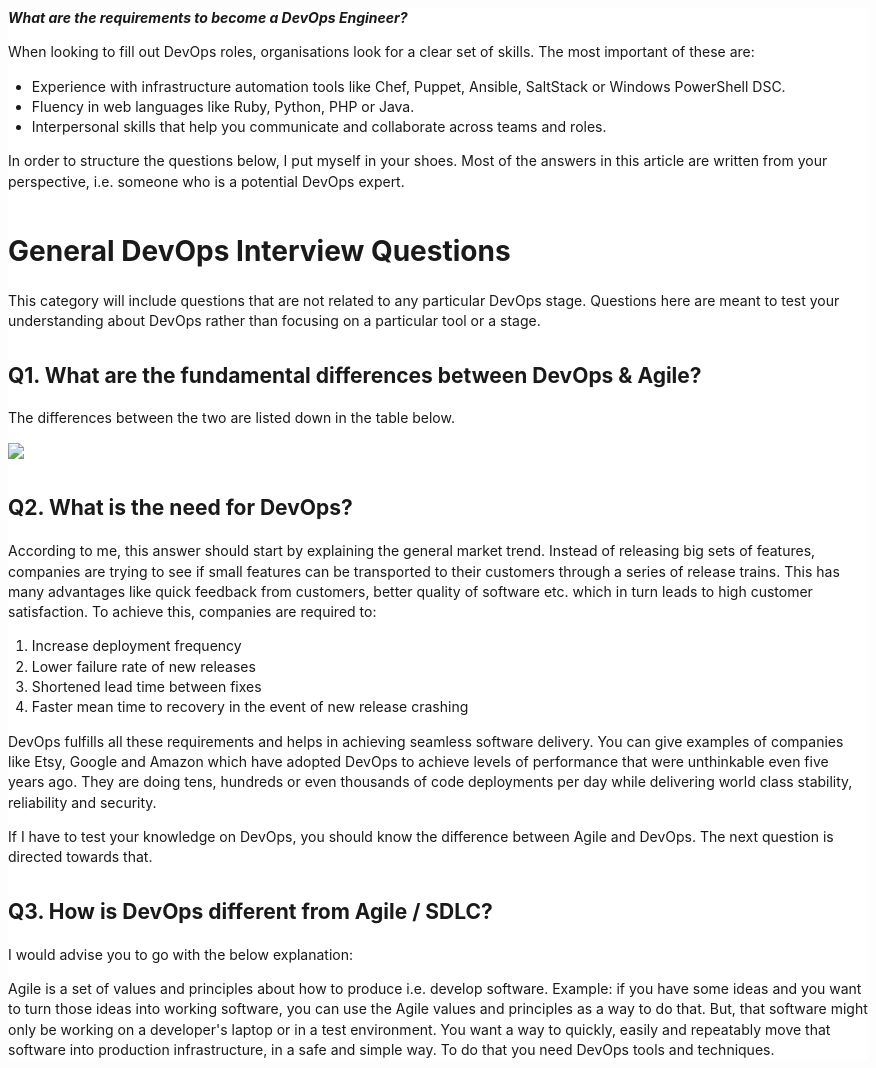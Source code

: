 
**_What are the requirements to become a DevOps Engineer?_**

When looking to fill out DevOps roles, organisations look for a clear set of skills. The most important of these are:

- Experience with infrastructure automation tools like Chef, Puppet, Ansible, SaltStack or Windows PowerShell DSC.
- Fluency in web languages like Ruby, Python, PHP or Java.
- Interpersonal skills that help you communicate and collaborate across teams and roles.

In order to structure the questions below, I put myself in your shoes. Most of the answers in this article are written from your perspective, i.e. someone who is a potential DevOps expert.

# **General DevOps Interview Questions**

This category will include questions that are not related to any particular DevOps stage. Questions here are meant to test your understanding about DevOps rather than focusing on a particular tool or a stage.

## Q1. What are the fundamental differences between DevOps & Agile?

The differences between the two are listed down in the table below.

![](https://miro.medium.com/v2/resize:fit:1050/1*sI5gV4TgvYnQj1dpKUwD7w.png)

## Q2. What is the need for DevOps?

According to me, this answer should start by explaining the general market trend. Instead of releasing big sets of features, companies are trying to see if small features can be transported to their customers through a series of release trains. This has many advantages like quick feedback from customers, better quality of software etc. which in turn leads to high customer satisfaction. To achieve this, companies are required to:

1. Increase deployment frequency
2. Lower failure rate of new releases
3. Shortened lead time between fixes
4. Faster mean time to recovery in the event of new release crashing

DevOps fulfills all these requirements and helps in achieving seamless software delivery. You can give examples of companies like Etsy, Google and Amazon which have adopted DevOps to achieve levels of performance that were unthinkable even five years ago. They are doing tens, hundreds or even thousands of code deployments per day while delivering world class stability, reliability and security.

If I have to test your knowledge on DevOps, you should know the difference between Agile and DevOps. The next question is directed towards that.

## Q3. How is DevOps different from Agile / SDLC?

I would advise you to go with the below explanation:

Agile is a set of values and principles about how to produce i.e. develop software. Example: if you have some ideas and you want to turn those ideas into working software, you can use the Agile values and principles as a way to do that. But, that software might only be working on a developer's laptop or in a test environment. You want a way to quickly, easily and repeatably move that software into production infrastructure, in a safe and simple way. To do that you need DevOps tools and techniques.
